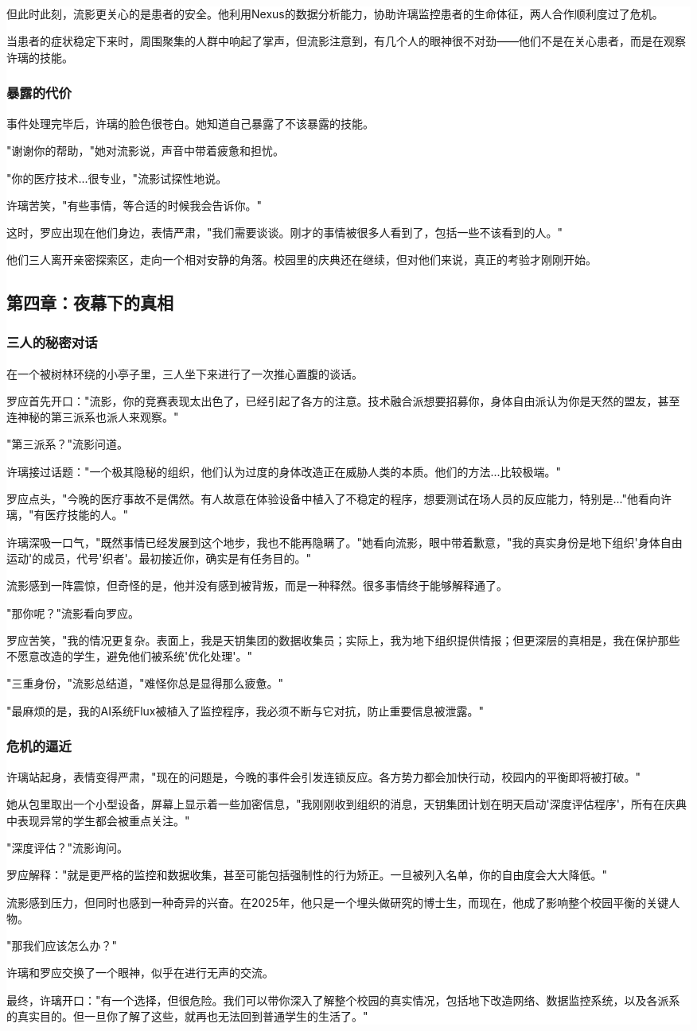 但此时此刻，流影更关心的是患者的安全。他利用Nexus的数据分析能力，协助许璃监控患者的生命体征，两人合作顺利度过了危机。

当患者的症状稳定下来时，周围聚集的人群中响起了掌声，但流影注意到，有几个人的眼神很不对劲——他们不是在关心患者，而是在观察许璃的技能。

### 暴露的代价

事件处理完毕后，许璃的脸色很苍白。她知道自己暴露了不该暴露的技能。

"谢谢你的帮助，"她对流影说，声音中带着疲惫和担忧。

"你的医疗技术...很专业，"流影试探性地说。

许璃苦笑，"有些事情，等合适的时候我会告诉你。"

这时，罗应出现在他们身边，表情严肃，"我们需要谈谈。刚才的事情被很多人看到了，包括一些不该看到的人。"

他们三人离开亲密探索区，走向一个相对安静的角落。校园里的庆典还在继续，但对他们来说，真正的考验才刚刚开始。

## 第四章：夜幕下的真相

### 三人的秘密对话

在一个被树林环绕的小亭子里，三人坐下来进行了一次推心置腹的谈话。

罗应首先开口："流影，你的竞赛表现太出色了，已经引起了各方的注意。技术融合派想要招募你，身体自由派认为你是天然的盟友，甚至连神秘的第三派系也派人来观察。"

"第三派系？"流影问道。

许璃接过话题："一个极其隐秘的组织，他们认为过度的身体改造正在威胁人类的本质。他们的方法...比较极端。"

罗应点头，"今晚的医疗事故不是偶然。有人故意在体验设备中植入了不稳定的程序，想要测试在场人员的反应能力，特别是..."他看向许璃，"有医疗技能的人。"

许璃深吸一口气，"既然事情已经发展到这个地步，我也不能再隐瞒了。"她看向流影，眼中带着歉意，"我的真实身份是地下组织'身体自由运动'的成员，代号'织者'。最初接近你，确实是有任务目的。"

流影感到一阵震惊，但奇怪的是，他并没有感到被背叛，而是一种释然。很多事情终于能够解释通了。

"那你呢？"流影看向罗应。

罗应苦笑，"我的情况更复杂。表面上，我是天钥集团的数据收集员；实际上，我为地下组织提供情报；但更深层的真相是，我在保护那些不愿意改造的学生，避免他们被系统'优化处理'。"

"三重身份，"流影总结道，"难怪你总是显得那么疲惫。"

"最麻烦的是，我的AI系统Flux被植入了监控程序，我必须不断与它对抗，防止重要信息被泄露。"

### 危机的逼近

许璃站起身，表情变得严肃，"现在的问题是，今晚的事件会引发连锁反应。各方势力都会加快行动，校园内的平衡即将被打破。"

她从包里取出一个小型设备，屏幕上显示着一些加密信息，"我刚刚收到组织的消息，天钥集团计划在明天启动'深度评估程序'，所有在庆典中表现异常的学生都会被重点关注。"

"深度评估？"流影询问。

罗应解释："就是更严格的监控和数据收集，甚至可能包括强制性的行为矫正。一旦被列入名单，你的自由度会大大降低。"

流影感到压力，但同时也感到一种奇异的兴奋。在2025年，他只是一个埋头做研究的博士生，而现在，他成了影响整个校园平衡的关键人物。

"那我们应该怎么办？"

许璃和罗应交换了一个眼神，似乎在进行无声的交流。

最终，许璃开口："有一个选择，但很危险。我们可以带你深入了解整个校园的真实情况，包括地下改造网络、数据监控系统，以及各派系的真实目的。但一旦你了解了这些，就再也无法回到普通学生的生活了。"
